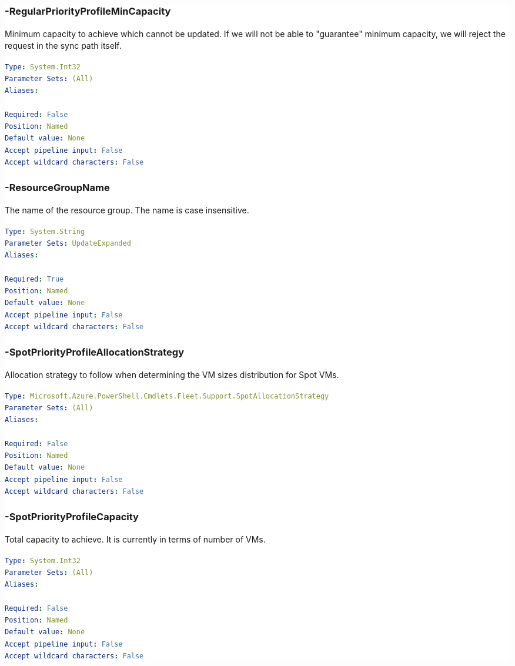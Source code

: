 ### -RegularPriorityProfileMinCapacity
Minimum capacity to achieve which cannot be updated.
If we will not be able to "guarantee" minimum capacity, we will reject the request in the sync path itself.

```yaml
Type: System.Int32
Parameter Sets: (All)
Aliases:

Required: False
Position: Named
Default value: None
Accept pipeline input: False
Accept wildcard characters: False
```

### -ResourceGroupName
The name of the resource group.
The name is case insensitive.

```yaml
Type: System.String
Parameter Sets: UpdateExpanded
Aliases:

Required: True
Position: Named
Default value: None
Accept pipeline input: False
Accept wildcard characters: False
```

### -SpotPriorityProfileAllocationStrategy
Allocation strategy to follow when determining the VM sizes distribution for Spot VMs.

```yaml
Type: Microsoft.Azure.PowerShell.Cmdlets.Fleet.Support.SpotAllocationStrategy
Parameter Sets: (All)
Aliases:

Required: False
Position: Named
Default value: None
Accept pipeline input: False
Accept wildcard characters: False
```

### -SpotPriorityProfileCapacity
Total capacity to achieve.
It is currently in terms of number of VMs.

```yaml
Type: System.Int32
Parameter Sets: (All)
Aliases:

Required: False
Position: Named
Default value: None
Accept pipeline input: False
Accept wildcard characters: False
```
